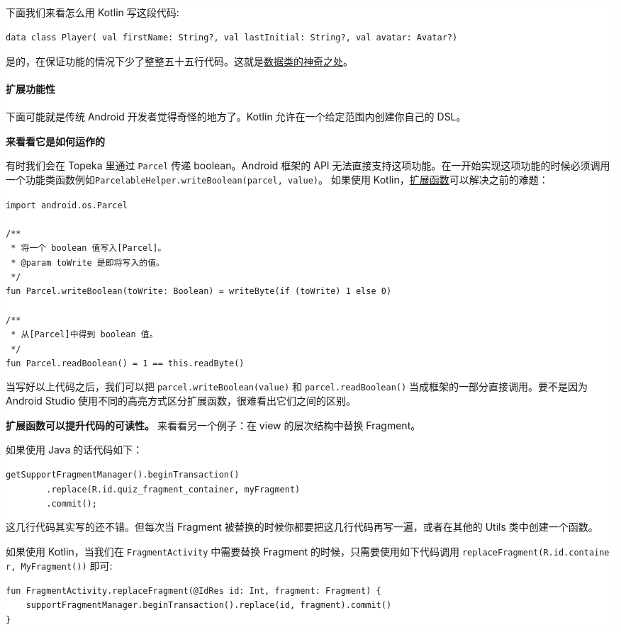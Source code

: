 下面我们来看怎么用 Kotlin 写这段代码:

```
data class Player( val firstName: String?, val lastInitial: String?, val avatar: Avatar?)
```

是的，在保证功能的情况下少了整整五十五行代码。这就是[数据类的神奇之处](https://kotlinlang.org/docs/reference/data-classes.html)。

#### 扩展功能性

下面可能就是传统 Android 开发者觉得奇怪的地方了。Kotlin 允许在一个给定范围内创建你自己的 DSL。

**来看看它是如何运作的**

有时我们会在 Topeka 里通过
`Parcel` 传递 boolean。Android 框架的 API 无法直接支持这项功能。在一开始实现这项功能的时候必须调用一个功能类函数例如`ParcelableHelper.writeBoolean(parcel, value)`。
如果使用 Kotlin，[扩展函数](https://kotlinlang.org/docs/reference/extensions.html)可以解决之前的难题：

```
import android.os.Parcel

/**
 * 将一个 boolean 值写入[Parcel]。
 * @param toWrite 是即将写入的值。
 */
fun Parcel.writeBoolean(toWrite: Boolean) = writeByte(if (toWrite) 1 else 0)

/**
 * 从[Parcel]中得到 boolean 值。
 */
fun Parcel.readBoolean() = 1 == this.readByte()
```
当写好以上代码之后，我们可以把
 `parcel.writeBoolean(value)` 和 `parcel.readBoolean()` 当成框架的一部分直接调用。要不是因为 Android Studio 使用不同的高亮方式区分扩展函数，很难看出它们之间的区别。


**扩展函数可以提升代码的可读性。** 来看看另一个例子：在 view 的层次结构中替换 Fragment。

如果使用 Java 的话代码如下：

```
getSupportFragmentManager().beginTransaction()
        .replace(R.id.quiz_fragment_container, myFragment)
        .commit();
```

这几行代码其实写的还不错。但每次当 Fragment 被替换的时候你都要把这几行代码再写一遍，或者在其他的 Utils 类中创建一个函数。

如果使用 Kotlin，当我们在 `FragmentActivity` 中需要替换 Fragment 的时候，只需要使用如下代码调用 `replaceFragment(R.id.container, MyFragment())` 即可:

```
fun FragmentActivity.replaceFragment(@IdRes id: Int, fragment: Fragment) {
    supportFragmentManager.beginTransaction().replace(id, fragment).commit()
}
```
